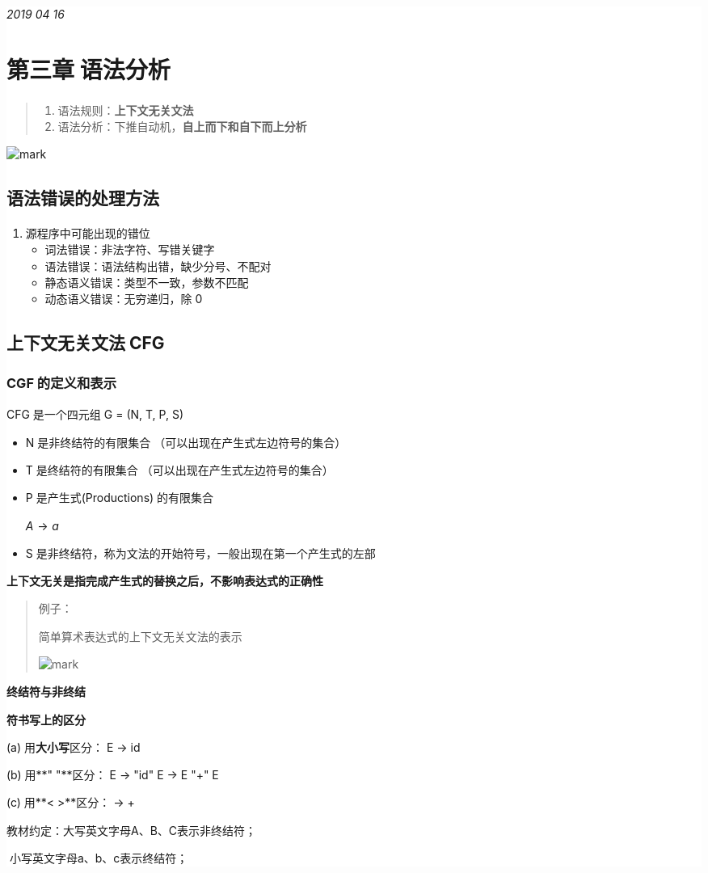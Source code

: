 *2019 04 16*

# 第三章 语法分析

> 1. 语法规则：**上下文无关文法**
> 2. 语法分析：下推自动机，**自上而下和自下而上分析**

![mark](http://media.sumblog.cn/blog/20190416/6HHDyvPIyEqG.png?imageslim)

## 语法错误的处理方法

1. 源程序中可能出现的错位
   - 词法错误：非法字符、写错关键字
   - 语法错误：语法结构出错，缺少分号、不配对
   - 静态语义错误：类型不一致，参数不匹配
   - 动态语义错误：无穷递归，除 0



## 上下文无关文法 CFG

### CGF 的定义和表示

CFG 是一个四元组 G = (N, T, P, S)

- N 是非终结符的有限集合 （可以出现在产生式左边符号的集合）

- T 是终结符的有限集合 （可以出现在产生式左边符号的集合） 

- P 是产生式(Productions) 的有限集合

  $A\to a$ 

- S 是非终结符，称为文法的开始符号，一般出现在第一个产生式的左部

**上下文无关是指完成产生式的替换之后，不影响表达式的正确性**

> 例子：
>
> 简单算术表达式的上下文无关文法的表示
>
> ![mark](http://media.sumblog.cn/blog/20190416/jjlBlopH9BLF.png?imageslim)

**终结符与非终结**

**符书写上的区分**

  (a) 用**大小写**区分：   E → id

  (b) 用**"  "**区分：        E → "id"     E → E "+" E

  (c) 用**< >**区分：         <E> → <E> + <E>  

  教材约定：大写英文字母A、B、C表示非终结符；

​                        小写英文字母a、b、c表示终结符；
